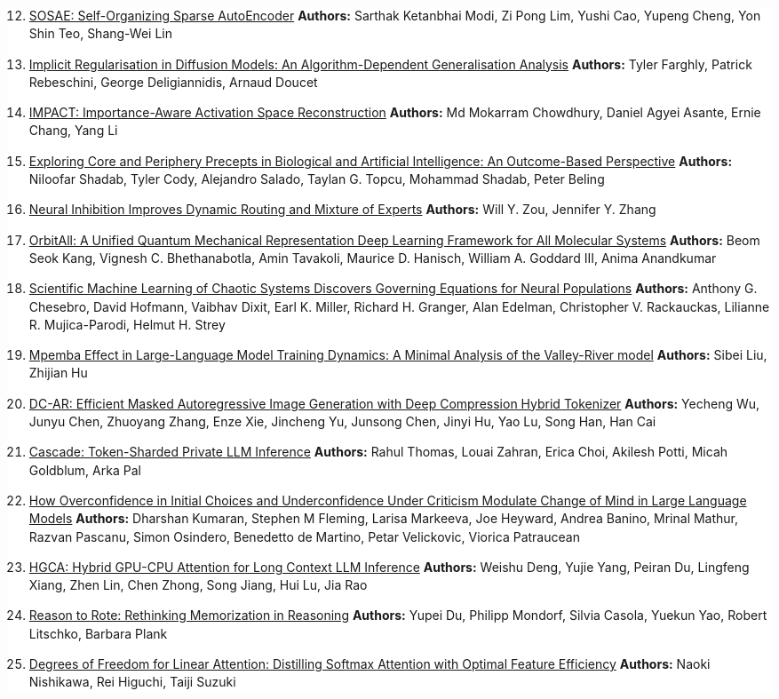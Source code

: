 12. [SOSAE: Self-Organizing Sparse AutoEncoder](#user-content-link12)
**Authors:** Sarthak Ketanbhai Modi, Zi Pong Lim, Yushi Cao, Yupeng Cheng, Yon Shin Teo, Shang-Wei Lin

13. [Implicit Regularisation in Diffusion Models: An Algorithm-Dependent Generalisation Analysis](#user-content-link13)
**Authors:** Tyler Farghly, Patrick Rebeschini, George Deligiannidis, Arnaud Doucet

14. [IMPACT: Importance-Aware Activation Space Reconstruction](#user-content-link14)
**Authors:** Md Mokarram Chowdhury, Daniel Agyei Asante, Ernie Chang, Yang Li

15. [Exploring Core and Periphery Precepts in Biological and Artificial Intelligence: An Outcome-Based Perspective](#user-content-link15)
**Authors:** Niloofar Shadab, Tyler Cody, Alejandro Salado, Taylan G. Topcu, Mohammad Shadab, Peter Beling

16. [Neural Inhibition Improves Dynamic Routing and Mixture of Experts](#user-content-link16)
**Authors:** Will Y. Zou, Jennifer Y. Zhang

17. [OrbitAll: A Unified Quantum Mechanical Representation Deep Learning Framework for All Molecular Systems](#user-content-link17)
**Authors:** Beom Seok Kang, Vignesh C. Bhethanabotla, Amin Tavakoli, Maurice D. Hanisch, William A. Goddard III, Anima Anandkumar

18. [Scientific Machine Learning of Chaotic Systems Discovers Governing Equations for Neural Populations](#user-content-link18)
**Authors:** Anthony G. Chesebro, David Hofmann, Vaibhav Dixit, Earl K. Miller, Richard H. Granger, Alan Edelman, Christopher V. Rackauckas, Lilianne R. Mujica-Parodi, Helmut H. Strey

19. [Mpemba Effect in Large-Language Model Training Dynamics: A Minimal Analysis of the Valley-River model](#user-content-link19)
**Authors:** Sibei Liu, Zhijian Hu

20. [DC-AR: Efficient Masked Autoregressive Image Generation with Deep Compression Hybrid Tokenizer](#user-content-link20)
**Authors:** Yecheng Wu, Junyu Chen, Zhuoyang Zhang, Enze Xie, Jincheng Yu, Junsong Chen, Jinyi Hu, Yao Lu, Song Han, Han Cai

21. [Cascade: Token-Sharded Private LLM Inference](#user-content-link21)
**Authors:** Rahul Thomas, Louai Zahran, Erica Choi, Akilesh Potti, Micah Goldblum, Arka Pal

22. [How Overconfidence in Initial Choices and Underconfidence Under Criticism Modulate Change of Mind in Large Language Models](#user-content-link22)
**Authors:** Dharshan Kumaran, Stephen M Fleming, Larisa Markeeva, Joe Heyward, Andrea Banino, Mrinal Mathur, Razvan Pascanu, Simon Osindero, Benedetto de Martino, Petar Velickovic, Viorica Patraucean

23. [HGCA: Hybrid GPU-CPU Attention for Long Context LLM Inference](#user-content-link23)
**Authors:** Weishu Deng, Yujie Yang, Peiran Du, Lingfeng Xiang, Zhen Lin, Chen Zhong, Song Jiang, Hui Lu, Jia Rao

24. [Reason to Rote: Rethinking Memorization in Reasoning](#user-content-link24)
**Authors:** Yupei Du, Philipp Mondorf, Silvia Casola, Yuekun Yao, Robert Litschko, Barbara Plank

25. [Degrees of Freedom for Linear Attention: Distilling Softmax Attention with Optimal Feature Efficiency](#user-content-link25)
**Authors:** Naoki Nishikawa, Rei Higuchi, Taiji Suzuki
